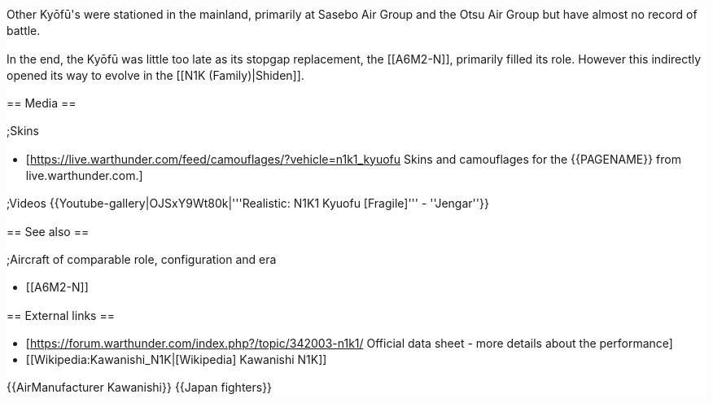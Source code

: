 Other Kyōfū's were stationed in the mainland, primarily at Sasebo Air Group and the Otsu Air Group but have almost no record of battle.

In the end, the Kyōfū was little too late as its stopgap replacement, the [[A6M2-N]], primarily filled its role. However this indirectly opened its way to evolve in the [[N1K (Family)|Shiden]].

== Media ==


;Skins

* [https://live.warthunder.com/feed/camouflages/?vehicle=n1k1_kyuofu Skins and camouflages for the {{PAGENAME}} from live.warthunder.com.]

;Videos
{{Youtube-gallery|OJSxY9Wt80k|'''Realistic: N1K1 Kyuofu [Fragile]''' - ''Jengar''}}

== See also ==


;Aircraft of comparable role, configuration and era
* [[A6M2-N]]

== External links ==


* [https://forum.warthunder.com/index.php?/topic/342003-n1k1/ Official data sheet - more details about the performance]
* [[Wikipedia:Kawanishi_N1K|[Wikipedia<nowiki>]</nowiki> Kawanishi N1K]]

{{AirManufacturer Kawanishi}}
{{Japan fighters}}